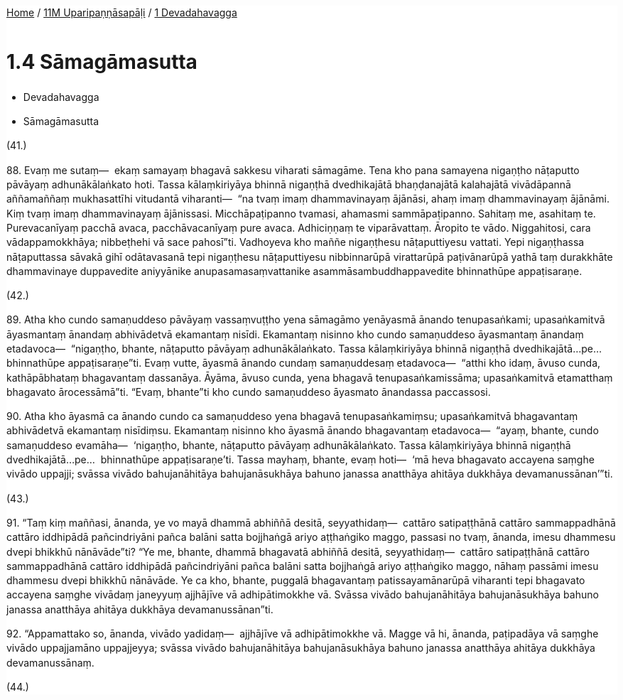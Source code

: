 
[Home](/) / [11M Uparipaṇṇāsapāḷi](../../11M.md) / [1 Devadahavagga](../1.md)

# 1.4 Sāmagāmasutta

* Devadahavagga

* Sāmagāmasutta

(41.)

88\. Evaṃ me sutaṃ—  ekaṃ samayaṃ bhagavā sakkesu viharati sāmagāme. Tena kho pana samayena nigaṇṭho nāṭaputto pāvāyaṃ adhunākālaṅkato hoti. Tassa kālaṃkiriyāya bhinnā nigaṇṭhā dvedhikajātā bhaṇḍanajātā kalahajātā vivādāpannā aññamaññaṃ mukhasattīhi vitudantā viharanti—  “na tvaṃ imaṃ dhammavinayaṃ ājānāsi, ahaṃ imaṃ dhammavinayaṃ ājānāmi. Kiṃ tvaṃ imaṃ dhammavinayaṃ ājānissasi. Micchāpaṭipanno tvamasi, ahamasmi sammāpaṭipanno. Sahitaṃ me, asahitaṃ te. Purevacanīyaṃ pacchā avaca, pacchāvacanīyaṃ pure avaca. Adhiciṇṇaṃ te viparāvattaṃ. Āropito te vādo. Niggahitosi, cara vādappamokkhāya; nibbeṭhehi vā sace pahosī”ti. Vadhoyeva kho maññe nigaṇṭhesu nāṭaputtiyesu vattati. Yepi nigaṇṭhassa nāṭaputtassa sāvakā gihī odātavasanā tepi nigaṇṭhesu nāṭaputtiyesu nibbinnarūpā virattarūpā paṭivānarūpā yathā taṃ durakkhāte dhammavinaye duppavedite aniyyānike anupasamasaṃvattanike asammāsambuddhappavedite bhinnathūpe appaṭisaraṇe.

(42.)

89\. Atha kho cundo samaṇuddeso pāvāyaṃ vassaṃvuṭṭho yena sāmagāmo yenāyasmā ānando tenupasaṅkami; upasaṅkamitvā āyasmantaṃ ānandaṃ abhivādetvā ekamantaṃ nisīdi. Ekamantaṃ nisinno kho cundo samaṇuddeso āyasmantaṃ ānandaṃ etadavoca—  “nigaṇṭho, bhante, nāṭaputto pāvāyaṃ adhunākālaṅkato. Tassa kālaṃkiriyāya bhinnā nigaṇṭhā dvedhikajātā…pe…  bhinnathūpe appaṭisaraṇe”ti. Evaṃ vutte, āyasmā ānando cundaṃ samaṇuddesaṃ etadavoca—  “atthi kho idaṃ, āvuso cunda, kathāpābhataṃ bhagavantaṃ dassanāya. Āyāma, āvuso cunda, yena bhagavā tenupasaṅkamissāma; upasaṅkamitvā etamatthaṃ bhagavato ārocessāmā”ti. “Evaṃ, bhante”ti kho cundo samaṇuddeso āyasmato ānandassa paccassosi.

90\. Atha kho āyasmā ca ānando cundo ca samaṇuddeso yena bhagavā tenupasaṅkamiṃsu; upasaṅkamitvā bhagavantaṃ abhivādetvā ekamantaṃ nisīdiṃsu. Ekamantaṃ nisinno kho āyasmā ānando bhagavantaṃ etadavoca—  “ayaṃ, bhante, cundo samaṇuddeso evamāha—  ‘nigaṇṭho, bhante, nāṭaputto pāvāyaṃ adhunākālaṅkato. Tassa kālaṃkiriyāya bhinnā nigaṇṭhā dvedhikajātā…pe…  bhinnathūpe appaṭisaraṇe’ti. Tassa mayhaṃ, bhante, evaṃ hoti—  ‘mā heva bhagavato accayena saṃghe vivādo uppajji; svāssa vivādo bahujanāhitāya bahujanāsukhāya bahuno janassa anatthāya ahitāya dukkhāya devamanussānan’”ti.

(43.)

91\. “Taṃ kiṃ maññasi, ānanda, ye vo mayā dhammā abhiññā desitā, seyyathidaṃ—  cattāro satipaṭṭhānā cattāro sammappadhānā cattāro iddhipādā pañcindriyāni pañca balāni satta bojjhaṅgā ariyo aṭṭhaṅgiko maggo, passasi no tvaṃ, ānanda, imesu dhammesu dvepi bhikkhū nānāvāde”ti? “Ye me, bhante, dhammā bhagavatā abhiññā desitā, seyyathidaṃ—  cattāro satipaṭṭhānā cattāro sammappadhānā cattāro iddhipādā pañcindriyāni pañca balāni satta bojjhaṅgā ariyo aṭṭhaṅgiko maggo, nāhaṃ passāmi imesu dhammesu dvepi bhikkhū nānāvāde. Ye ca kho, bhante, puggalā bhagavantaṃ patissayamānarūpā viharanti tepi bhagavato accayena saṃghe vivādaṃ janeyyuṃ ajjhājīve vā adhipātimokkhe vā. Svāssa vivādo bahujanāhitāya bahujanāsukhāya bahuno janassa anatthāya ahitāya dukkhāya devamanussānan”ti.

92\. “Appamattako so, ānanda, vivādo yadidaṃ—  ajjhājīve vā adhipātimokkhe vā. Magge vā hi, ānanda, paṭipadāya vā saṃghe vivādo uppajjamāno uppajjeyya; svāssa vivādo bahujanāhitāya bahujanāsukhāya bahuno janassa anatthāya ahitāya dukkhāya devamanussānaṃ.

(44.)
